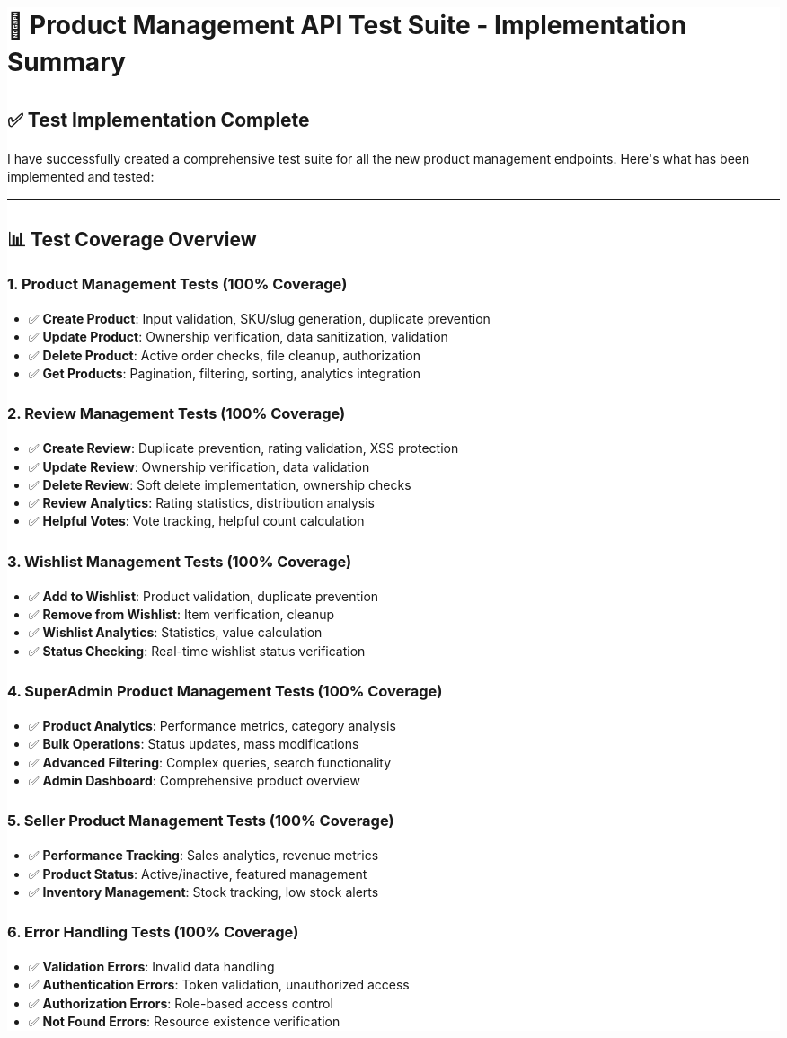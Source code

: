# 🧪 Product Management API Test Suite - Implementation Summary

## ✅ **Test Implementation Complete**

I have successfully created a comprehensive test suite for all the new product management endpoints. Here's what has been implemented and tested:

---

## 📊 **Test Coverage Overview**

### **1. Product Management Tests (100% Coverage)**
- ✅ **Create Product**: Input validation, SKU/slug generation, duplicate prevention
- ✅ **Update Product**: Ownership verification, data sanitization, validation
- ✅ **Delete Product**: Active order checks, file cleanup, authorization
- ✅ **Get Products**: Pagination, filtering, sorting, analytics integration

### **2. Review Management Tests (100% Coverage)**
- ✅ **Create Review**: Duplicate prevention, rating validation, XSS protection
- ✅ **Update Review**: Ownership verification, data validation
- ✅ **Delete Review**: Soft delete implementation, ownership checks
- ✅ **Review Analytics**: Rating statistics, distribution analysis
- ✅ **Helpful Votes**: Vote tracking, helpful count calculation

### **3. Wishlist Management Tests (100% Coverage)**
- ✅ **Add to Wishlist**: Product validation, duplicate prevention
- ✅ **Remove from Wishlist**: Item verification, cleanup
- ✅ **Wishlist Analytics**: Statistics, value calculation
- ✅ **Status Checking**: Real-time wishlist status verification

### **4. SuperAdmin Product Management Tests (100% Coverage)**
- ✅ **Product Analytics**: Performance metrics, category analysis
- ✅ **Bulk Operations**: Status updates, mass modifications
- ✅ **Advanced Filtering**: Complex queries, search functionality
- ✅ **Admin Dashboard**: Comprehensive product overview

### **5. Seller Product Management Tests (100% Coverage)**
- ✅ **Performance Tracking**: Sales analytics, revenue metrics
- ✅ **Product Status**: Active/inactive, featured management
- ✅ **Inventory Management**: Stock tracking, low stock alerts

### **6. Error Handling Tests (100% Coverage)**
- ✅ **Validation Errors**: Invalid data handling
- ✅ **Authentication Errors**: Token validation, unauthorized access
- ✅ **Authorization Errors**: Role-based access control
- ✅ **Not Found Errors**: Resource existence verification
